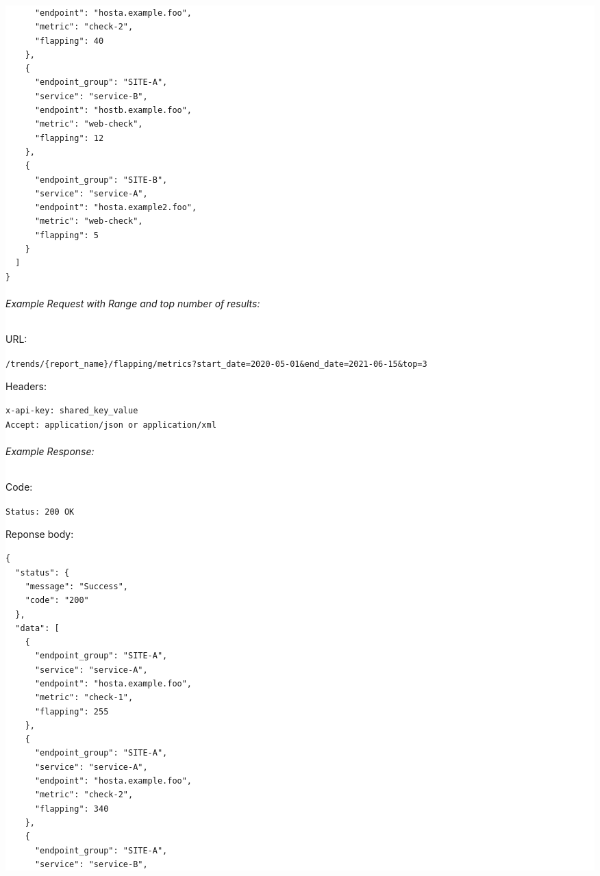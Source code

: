 ```
      "endpoint": "hosta.example.foo",
      "metric": "check-2",
      "flapping": 40
    },
    {
      "endpoint_group": "SITE-A",
      "service": "service-B",
      "endpoint": "hostb.example.foo",
      "metric": "web-check",
      "flapping": 12
    },
    {
      "endpoint_group": "SITE-B",
      "service": "service-A",
      "endpoint": "hosta.example2.foo",
      "metric": "web-check",
      "flapping": 5
    }
  ]
}
```

###### Example Request with Range and top number of results:
URL:
```
/trends/{report_name}/flapping/metrics?start_date=2020-05-01&end_date=2021-06-15&top=3
```
Headers:
```
x-api-key: shared_key_value
Accept: application/json or application/xml

```
###### Example Response:

Code:
```
Status: 200 OK
```
Reponse body:
```
{
  "status": {
    "message": "Success",
    "code": "200"
  },
  "data": [
    {
      "endpoint_group": "SITE-A",
      "service": "service-A",
      "endpoint": "hosta.example.foo",
      "metric": "check-1",
      "flapping": 255
    },
    {
      "endpoint_group": "SITE-A",
      "service": "service-A",
      "endpoint": "hosta.example.foo",
      "metric": "check-2",
      "flapping": 340
    },
    {
      "endpoint_group": "SITE-A",
      "service": "service-B",
```